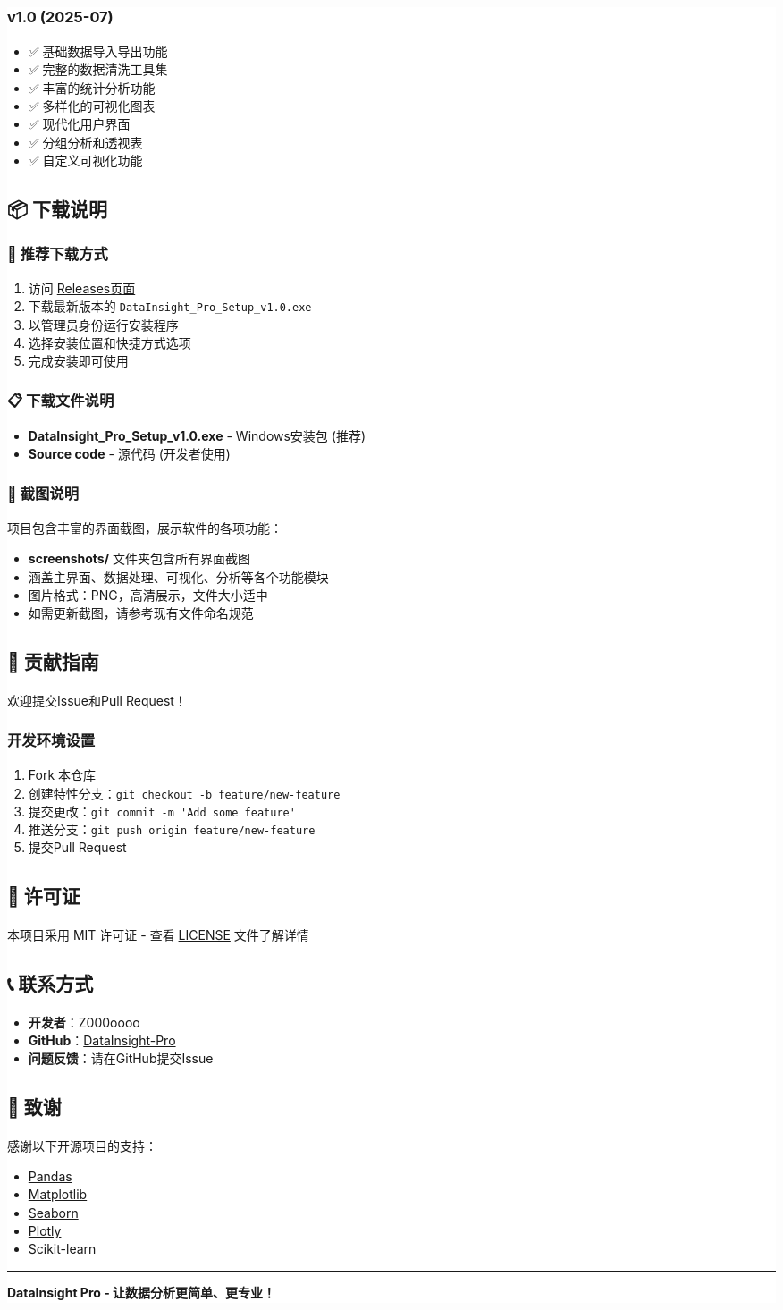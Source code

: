 ### v1.0 (2025-07)
- ✅ 基础数据导入导出功能
- ✅ 完整的数据清洗工具集
- ✅ 丰富的统计分析功能
- ✅ 多样化的可视化图表
- ✅ 现代化用户界面
- ✅ 分组分析和透视表
- ✅ 自定义可视化功能

## 📦 下载说明

### 🎯 推荐下载方式
1. 访问 [Releases页面](https://github.com/Z000oooo/DataInsight-Pro/releases)
2. 下载最新版本的 `DataInsight_Pro_Setup_v1.0.exe`
3. 以管理员身份运行安装程序
4. 选择安装位置和快捷方式选项
5. 完成安装即可使用

### 📋 下载文件说明
- **DataInsight_Pro_Setup_v1.0.exe** - Windows安装包 (推荐)
- **Source code** - 源代码 (开发者使用)

### 📸 截图说明
项目包含丰富的界面截图，展示软件的各项功能：
- **screenshots/** 文件夹包含所有界面截图
- 涵盖主界面、数据处理、可视化、分析等各个功能模块
- 图片格式：PNG，高清展示，文件大小适中
- 如需更新截图，请参考现有文件命名规范

## 🤝 贡献指南

欢迎提交Issue和Pull Request！

### 开发环境设置
1. Fork 本仓库
2. 创建特性分支：`git checkout -b feature/new-feature`
3. 提交更改：`git commit -m 'Add some feature'`
4. 推送分支：`git push origin feature/new-feature`
5. 提交Pull Request

## 📄 许可证

本项目采用 MIT 许可证 - 查看 [LICENSE](LICENSE) 文件了解详情

## 📞 联系方式

- **开发者**：Z000oooo
- **GitHub**：[DataInsight-Pro](https://github.com/Z000oooo/DataInsight-Pro)
- **问题反馈**：请在GitHub提交Issue

## 🙏 致谢

感谢以下开源项目的支持：
- [Pandas](https://pandas.pydata.org/)
- [Matplotlib](https://matplotlib.org/)
- [Seaborn](https://seaborn.pydata.org/)
- [Plotly](https://plotly.com/)
- [Scikit-learn](https://scikit-learn.org/)

---

**DataInsight Pro - 让数据分析更简单、更专业！** 